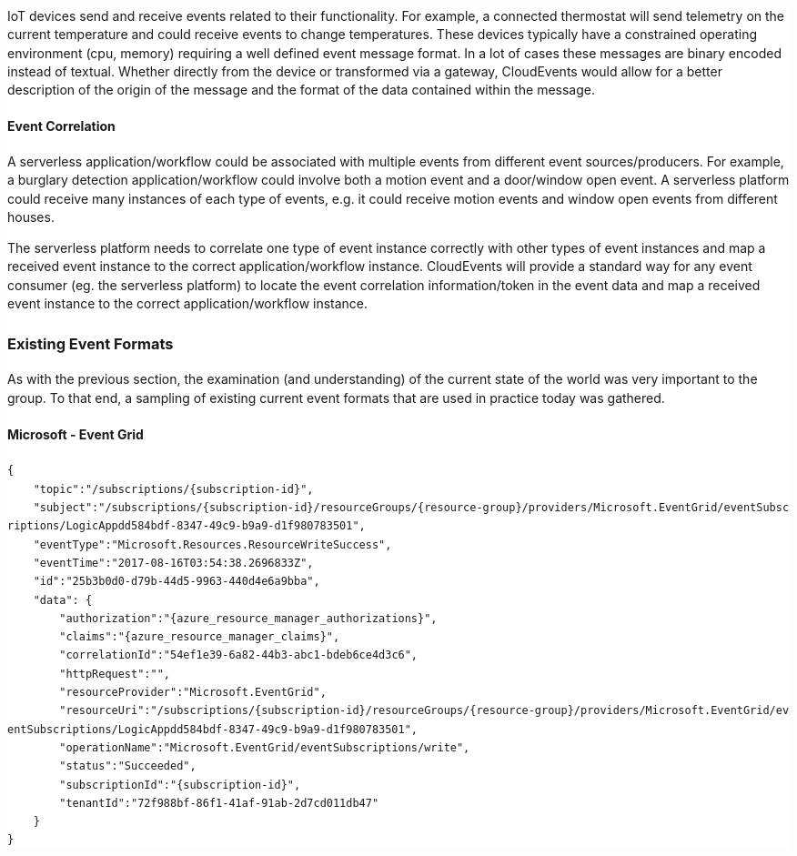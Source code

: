 IoT devices send and receive events related to their functionality. For example,
a connected thermostat will send telemetry on the current temperature and could
receive events to change temperatures. These devices typically have a
constrained operating environment (cpu, memory) requiring a well defined event
message format. In a lot of cases these messages are binary encoded instead of
textual. Whether directly from the device or transformed via a gateway,
CloudEvents would allow for a better description of the origin of the message
and the format of the data contained within the message.

#### Event Correlation

A serverless application/workflow could be associated with multiple events from
different event sources/producers. For example, a burglary detection
application/workflow could involve both a motion event and a door/window open
event. A serverless platform could receive many instances of each type of
events, e.g. it could receive motion events and window open events from
different houses.

The serverless platform needs to correlate one type of event instance correctly
with other types of event instances and map a received event instance to the
correct application/workflow instance. CloudEvents will provide a standard way
for any event consumer (eg. the serverless platform) to locate the event
correlation information/token in the event data and map a received event
instance to the correct application/workflow instance.

### Existing Event Formats

As with the previous section, the examination (and understanding) of the current
state of the world was very important to the group. To that end, a sampling of
existing current event formats that are used in practice today was gathered.

#### Microsoft - Event Grid

```
{
    "topic":"/subscriptions/{subscription-id}",
    "subject":"/subscriptions/{subscription-id}/resourceGroups/{resource-group}/providers/Microsoft.EventGrid/eventSubscriptions/LogicAppdd584bdf-8347-49c9-b9a9-d1f980783501",
    "eventType":"Microsoft.Resources.ResourceWriteSuccess",
    "eventTime":"2017-08-16T03:54:38.2696833Z",
    "id":"25b3b0d0-d79b-44d5-9963-440d4e6a9bba",
    "data": {
        "authorization":"{azure_resource_manager_authorizations}",
        "claims":"{azure_resource_manager_claims}",
        "correlationId":"54ef1e39-6a82-44b3-abc1-bdeb6ce4d3c6",
        "httpRequest":"",
        "resourceProvider":"Microsoft.EventGrid",
        "resourceUri":"/subscriptions/{subscription-id}/resourceGroups/{resource-group}/providers/Microsoft.EventGrid/eventSubscriptions/LogicAppdd584bdf-8347-49c9-b9a9-d1f980783501",
        "operationName":"Microsoft.EventGrid/eventSubscriptions/write",
        "status":"Succeeded",
        "subscriptionId":"{subscription-id}",
        "tenantId":"72f988bf-86f1-41af-91ab-2d7cd011db47"
    }
}
```
